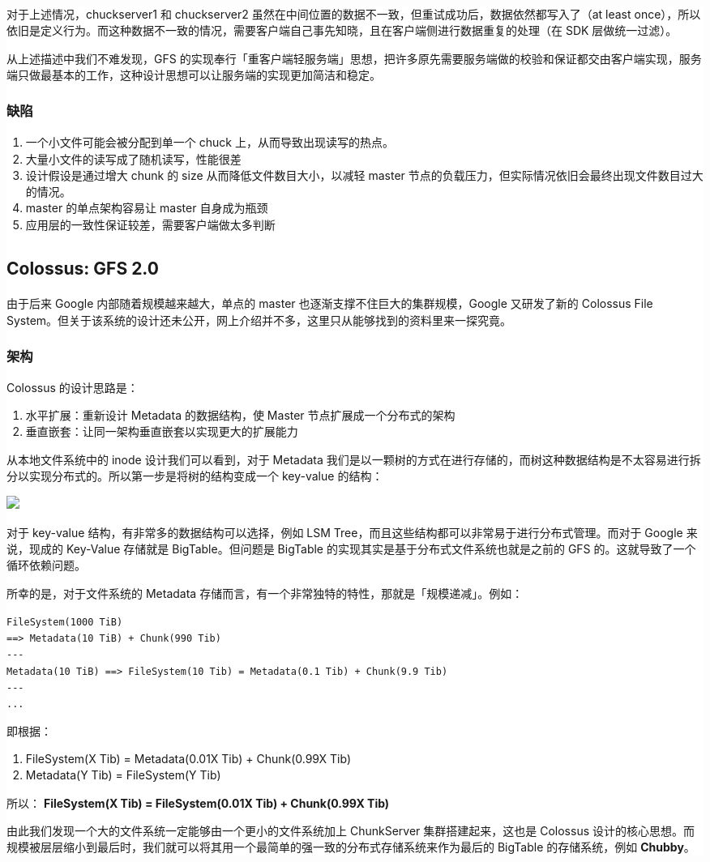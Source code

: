    对于上述情况，chuckserver1 和 chuckserver2 虽然在中间位置的数据不一致，但重试成功后，数据依然都写入了（at least once），所以依旧是定义行为。而这种数据不一致的情况，需要客户端自己事先知晓，且在客户端侧进行数据重复的处理（在 SDK 层做统一过滤）。



从上述描述中我们不难发现，GFS 的实现奉行「重客户端轻服务端」思想，把许多原先需要服务端做的校验和保证都交由客户端实现，服务端只做最基本的工作，这种设计思想可以让服务端的实现更加简洁和稳定。



### 缺陷

1. 一个小文件可能会被分配到单一个 chuck 上，从而导致出现读写的热点。
2. 大量小文件的读写成了随机读写，性能很差
3. 设计假设是通过增大 chunk 的 size 从而降低文件数目大小，以减轻 master 节点的负载压力，但实际情况依旧会最终出现文件数目过大的情况。
4. master 的单点架构容易让 master 自身成为瓶颈
5. 应用层的一致性保证较差，需要客户端做太多判断

## Colossus: GFS 2.0

由于后来 Google 内部随着规模越来越大，单点的 master 也逐渐支撑不住巨大的集群规模，Google 又研发了新的 Colossus File System。但关于该系统的设计还未公开，网上介绍并不多，这里只从能够找到的资料里来一探究竟。

### 架构

Colossus 的设计思路是：

1. 水平扩展：重新设计 Metadata 的数据结构，使 Master 节点扩展成一个分布式的架构
2. 垂直嵌套：让同一架构垂直嵌套以实现更大的扩展能力

从本地文件系统中的 inode 设计我们可以看到，对于 Metadata 我们是以一颗树的方式在进行存储的，而树这种数据结构是不太容易进行拆分以实现分布式的。所以第一步是将树的结构变成一个 key-value 的结构：

![](../../images/distributed-filesystem/tablefs-kv.png)

对于 key-value 结构，有非常多的数据结构可以选择，例如 LSM Tree，而且这些结构都可以非常易于进行分布式管理。而对于 Google 来说，现成的 Key-Value 存储就是 BigTable。但问题是 BigTable 的实现其实是基于分布式文件系统也就是之前的 GFS 的。这就导致了一个循环依赖问题。

所幸的是，对于文件系统的 Metadata 存储而言，有一个非常独特的特性，那就是「规模递减」。例如：

```
FileSystem(1000 TiB)
==> Metadata(10 TiB) + Chunk(990 Tib)
---
Metadata(10 TiB) ==> FileSystem(10 Tib) = Metadata(0.1 Tib) + Chunk(9.9 Tib)
---
...
```

即根据：
1. FileSystem(X Tib) = Metadata(0.01X Tib) + Chunk(0.99X Tib)
2. Metadata(Y Tib) = FileSystem(Y Tib)

所以：
**FileSystem(X Tib) = FileSystem(0.01X Tib) + Chunk(0.99X Tib)**

由此我们发现一个大的文件系统一定能够由一个更小的文件系统加上 ChunkServer 集群搭建起来，这也是 Colossus 设计的核心思想。而规模被层层缩小到最后时，我们就可以将其用一个最简单的强一致的分布式存储系统来作为最后的 BigTable 的存储系统，例如 **Chubby**。
